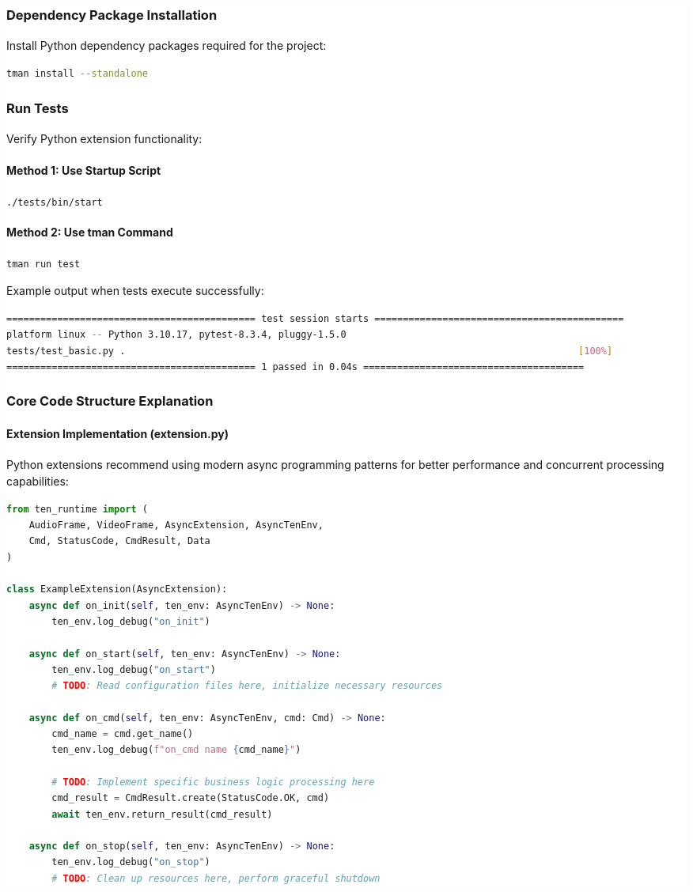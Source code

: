 ### Dependency Package Installation

Install Python dependency packages required for the project:

```bash
tman install --standalone
```

### Run Tests

Verify Python extension functionality:

#### Method 1: Use Startup Script

```bash
./tests/bin/start
```

#### Method 2: Use tman Command

```bash
tman run test
```

Example output when tests execute successfully:

```bash
============================================ test session starts ============================================
platform linux -- Python 3.10.17, pytest-8.3.4, pluggy-1.5.0
tests/test_basic.py .                                                                                [100%]
============================================ 1 passed in 0.04s =======================================
```

### Core Code Structure Explanation

#### Extension Implementation (extension.py)

Python extensions recommend using modern async programming patterns for better performance and concurrent processing capabilities:

```python
from ten_runtime import (
    AudioFrame, VideoFrame, AsyncExtension, AsyncTenEnv,
    Cmd, StatusCode, CmdResult, Data
)

class ExampleExtension(AsyncExtension):
    async def on_init(self, ten_env: AsyncTenEnv) -> None:
        ten_env.log_debug("on_init")

    async def on_start(self, ten_env: AsyncTenEnv) -> None:
        ten_env.log_debug("on_start")
        # TODO: Read configuration files here, initialize necessary resources

    async def on_cmd(self, ten_env: AsyncTenEnv, cmd: Cmd) -> None:
        cmd_name = cmd.get_name()
        ten_env.log_debug(f"on_cmd name {cmd_name}")

        # TODO: Implement specific business logic processing here
        cmd_result = CmdResult.create(StatusCode.OK, cmd)
        await ten_env.return_result(cmd_result)

    async def on_stop(self, ten_env: AsyncTenEnv) -> None:
        ten_env.log_debug("on_stop")
        # TODO: Clean up resources here, perform graceful shutdown
```